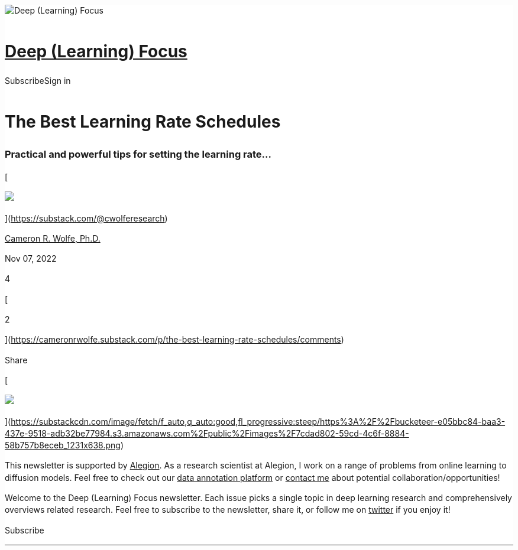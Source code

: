 ![Deep (Learning) Focus](https://substackcdn.com/image/fetch/w_80,h_80,c_fill,f_auto,q_auto:good,fl_progressive:steep,g_auto/https%3A%2F%2Fbucketeer-e05bbc84-baa3-437e-9518-adb32be77984.s3.amazonaws.com%2Fpublic%2Fimages%2Fab9b43fb-52d5-40da-995d-5b7cd3f91064_896x896.png)

# [Deep (Learning) Focus](https://cameronrwolfe.substack.com/)

SubscribeSign in

# The Best Learning Rate Schedules

### Practical and powerful tips for setting the learning rate...

[

![](https://substackcdn.com/image/fetch/w_36,h_36,c_fill,f_auto,q_auto:good,fl_progressive:steep/https%3A%2F%2Fbucketeer-e05bbc84-baa3-437e-9518-adb32be77984.s3.amazonaws.com%2Fpublic%2Fimages%2F69aba7df-b571-4609-aa47-fc2d031c11b8_1242x1595.jpeg)



](https://substack.com/@cwolferesearch)

[Cameron R. Wolfe, Ph.D.](https://substack.com/@cwolferesearch)

Nov 07, 2022

4

[

2

](https://cameronrwolfe.substack.com/p/the-best-learning-rate-schedules/comments)

Share

[

![](https://substackcdn.com/image/fetch/w_1456,c_limit,f_auto,q_auto:good,fl_progressive:steep/https%3A%2F%2Fbucketeer-e05bbc84-baa3-437e-9518-adb32be77984.s3.amazonaws.com%2Fpublic%2Fimages%2F7cdad802-59cd-4c6f-8884-58b757b8eceb_1231x638.png)



](https://substackcdn.com/image/fetch/f_auto,q_auto:good,fl_progressive:steep/https%3A%2F%2Fbucketeer-e05bbc84-baa3-437e-9518-adb32be77984.s3.amazonaws.com%2Fpublic%2Fimages%2F7cdad802-59cd-4c6f-8884-58b757b8eceb_1231x638.png)

This newsletter is supported by [Alegion](https://www.alegion.com/). As a research scientist at Alegion, I work on a range of problems from online learning to diffusion models. Feel free to check out our [data annotation platform](https://www.alegion.com/products) or [contact me](https://cameronrwolfe.me/) about potential collaboration/opportunities!

Welcome to the Deep (Learning) Focus newsletter. Each issue picks a single topic in deep learning research and comprehensively overviews related research. Feel free to subscribe to the newsletter, share it, or follow me on [twitter](https://twitter.com/cwolferesearch) if you enjoy it!

Subscribe

---
